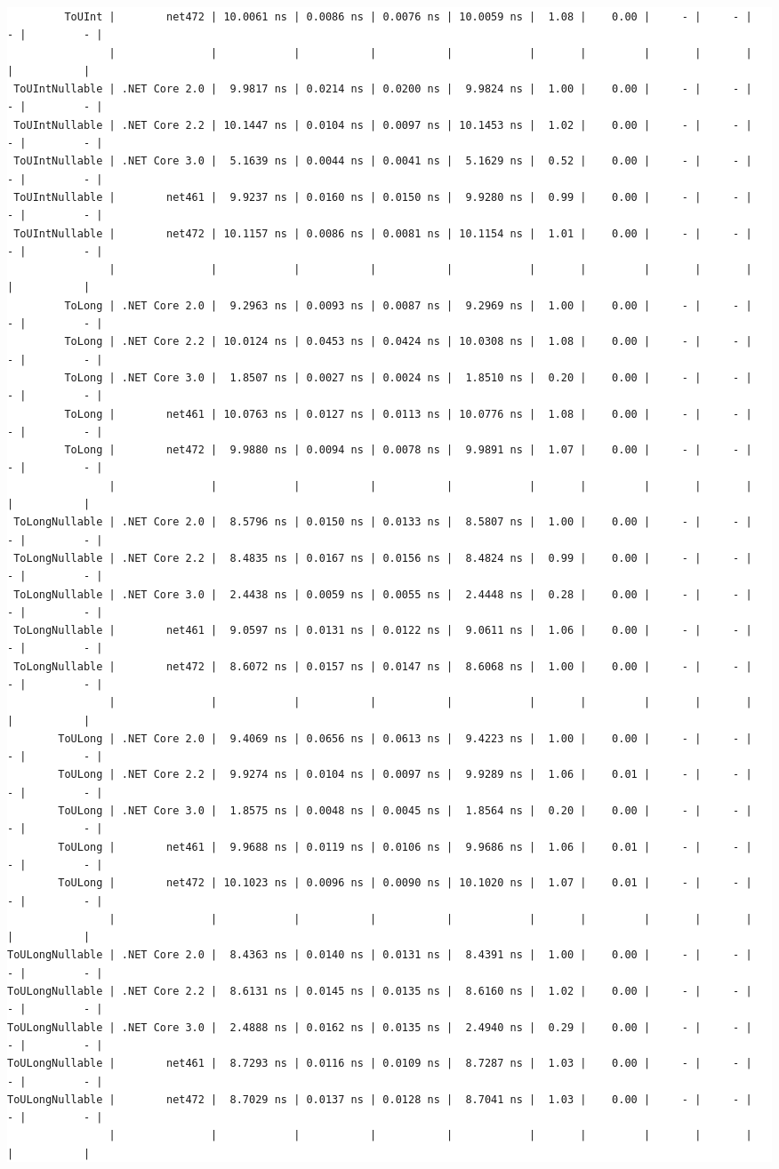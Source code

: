              ToUInt |        net472 | 10.0061 ns | 0.0086 ns | 0.0076 ns | 10.0059 ns |  1.08 |    0.00 |     - |     - |     - |         - |
                    |               |            |           |           |            |       |         |       |       |       |           |
     ToUIntNullable | .NET Core 2.0 |  9.9817 ns | 0.0214 ns | 0.0200 ns |  9.9824 ns |  1.00 |    0.00 |     - |     - |     - |         - |
     ToUIntNullable | .NET Core 2.2 | 10.1447 ns | 0.0104 ns | 0.0097 ns | 10.1453 ns |  1.02 |    0.00 |     - |     - |     - |         - |
     ToUIntNullable | .NET Core 3.0 |  5.1639 ns | 0.0044 ns | 0.0041 ns |  5.1629 ns |  0.52 |    0.00 |     - |     - |     - |         - |
     ToUIntNullable |        net461 |  9.9237 ns | 0.0160 ns | 0.0150 ns |  9.9280 ns |  0.99 |    0.00 |     - |     - |     - |         - |
     ToUIntNullable |        net472 | 10.1157 ns | 0.0086 ns | 0.0081 ns | 10.1154 ns |  1.01 |    0.00 |     - |     - |     - |         - |
                    |               |            |           |           |            |       |         |       |       |       |           |
             ToLong | .NET Core 2.0 |  9.2963 ns | 0.0093 ns | 0.0087 ns |  9.2969 ns |  1.00 |    0.00 |     - |     - |     - |         - |
             ToLong | .NET Core 2.2 | 10.0124 ns | 0.0453 ns | 0.0424 ns | 10.0308 ns |  1.08 |    0.00 |     - |     - |     - |         - |
             ToLong | .NET Core 3.0 |  1.8507 ns | 0.0027 ns | 0.0024 ns |  1.8510 ns |  0.20 |    0.00 |     - |     - |     - |         - |
             ToLong |        net461 | 10.0763 ns | 0.0127 ns | 0.0113 ns | 10.0776 ns |  1.08 |    0.00 |     - |     - |     - |         - |
             ToLong |        net472 |  9.9880 ns | 0.0094 ns | 0.0078 ns |  9.9891 ns |  1.07 |    0.00 |     - |     - |     - |         - |
                    |               |            |           |           |            |       |         |       |       |       |           |
     ToLongNullable | .NET Core 2.0 |  8.5796 ns | 0.0150 ns | 0.0133 ns |  8.5807 ns |  1.00 |    0.00 |     - |     - |     - |         - |
     ToLongNullable | .NET Core 2.2 |  8.4835 ns | 0.0167 ns | 0.0156 ns |  8.4824 ns |  0.99 |    0.00 |     - |     - |     - |         - |
     ToLongNullable | .NET Core 3.0 |  2.4438 ns | 0.0059 ns | 0.0055 ns |  2.4448 ns |  0.28 |    0.00 |     - |     - |     - |         - |
     ToLongNullable |        net461 |  9.0597 ns | 0.0131 ns | 0.0122 ns |  9.0611 ns |  1.06 |    0.00 |     - |     - |     - |         - |
     ToLongNullable |        net472 |  8.6072 ns | 0.0157 ns | 0.0147 ns |  8.6068 ns |  1.00 |    0.00 |     - |     - |     - |         - |
                    |               |            |           |           |            |       |         |       |       |       |           |
            ToULong | .NET Core 2.0 |  9.4069 ns | 0.0656 ns | 0.0613 ns |  9.4223 ns |  1.00 |    0.00 |     - |     - |     - |         - |
            ToULong | .NET Core 2.2 |  9.9274 ns | 0.0104 ns | 0.0097 ns |  9.9289 ns |  1.06 |    0.01 |     - |     - |     - |         - |
            ToULong | .NET Core 3.0 |  1.8575 ns | 0.0048 ns | 0.0045 ns |  1.8564 ns |  0.20 |    0.00 |     - |     - |     - |         - |
            ToULong |        net461 |  9.9688 ns | 0.0119 ns | 0.0106 ns |  9.9686 ns |  1.06 |    0.01 |     - |     - |     - |         - |
            ToULong |        net472 | 10.1023 ns | 0.0096 ns | 0.0090 ns | 10.1020 ns |  1.07 |    0.01 |     - |     - |     - |         - |
                    |               |            |           |           |            |       |         |       |       |       |           |
    ToULongNullable | .NET Core 2.0 |  8.4363 ns | 0.0140 ns | 0.0131 ns |  8.4391 ns |  1.00 |    0.00 |     - |     - |     - |         - |
    ToULongNullable | .NET Core 2.2 |  8.6131 ns | 0.0145 ns | 0.0135 ns |  8.6160 ns |  1.02 |    0.00 |     - |     - |     - |         - |
    ToULongNullable | .NET Core 3.0 |  2.4888 ns | 0.0162 ns | 0.0135 ns |  2.4940 ns |  0.29 |    0.00 |     - |     - |     - |         - |
    ToULongNullable |        net461 |  8.7293 ns | 0.0116 ns | 0.0109 ns |  8.7287 ns |  1.03 |    0.00 |     - |     - |     - |         - |
    ToULongNullable |        net472 |  8.7029 ns | 0.0137 ns | 0.0128 ns |  8.7041 ns |  1.03 |    0.00 |     - |     - |     - |         - |
                    |               |            |           |           |            |       |         |       |       |       |           |